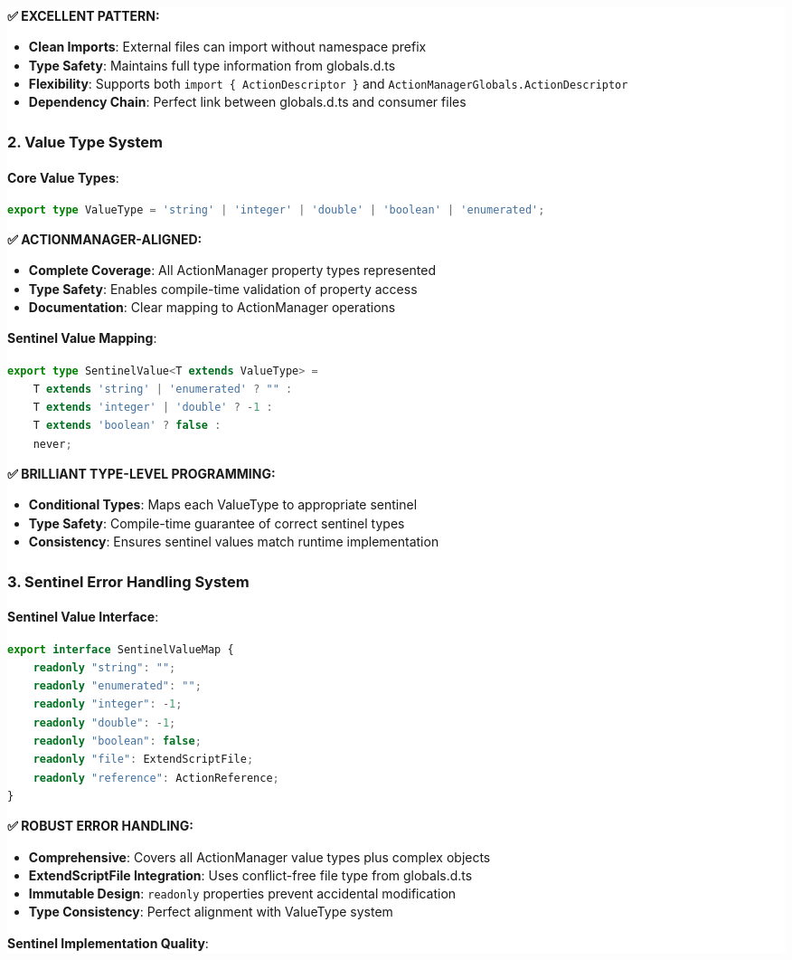 **✅ EXCELLENT PATTERN:**
- **Clean Imports**: External files can import without namespace prefix
- **Type Safety**: Maintains full type information from globals.d.ts
- **Flexibility**: Supports both `import { ActionDescriptor }` and `ActionManagerGlobals.ActionDescriptor`
- **Dependency Chain**: Perfect link between globals.d.ts and consumer files

### **2. Value Type System**

**Core Value Types**:
```typescript
export type ValueType = 'string' | 'integer' | 'double' | 'boolean' | 'enumerated';
```

**✅ ACTIONMANAGER-ALIGNED:**
- **Complete Coverage**: All ActionManager property types represented
- **Type Safety**: Enables compile-time validation of property access
- **Documentation**: Clear mapping to ActionManager operations

**Sentinel Value Mapping**:
```typescript
export type SentinelValue<T extends ValueType> =
    T extends 'string' | 'enumerated' ? "" :
    T extends 'integer' | 'double' ? -1 :
    T extends 'boolean' ? false :
    never;
```

**✅ BRILLIANT TYPE-LEVEL PROGRAMMING:**
- **Conditional Types**: Maps each ValueType to appropriate sentinel
- **Type Safety**: Compile-time guarantee of correct sentinel types
- **Consistency**: Ensures sentinel values match runtime implementation

### **3. Sentinel Error Handling System**

**Sentinel Value Interface**:
```typescript
export interface SentinelValueMap {
    readonly "string": "";
    readonly "enumerated": "";
    readonly "integer": -1;
    readonly "double": -1;
    readonly "boolean": false;
    readonly "file": ExtendScriptFile;        
    readonly "reference": ActionReference;   
}
```

**✅ ROBUST ERROR HANDLING:**
- **Comprehensive**: Covers all ActionManager value types plus complex objects
- **ExtendScriptFile Integration**: Uses conflict-free file type from globals.d.ts
- **Immutable Design**: `readonly` properties prevent accidental modification
- **Type Consistency**: Perfect alignment with ValueType system

**Sentinel Implementation Quality**:
